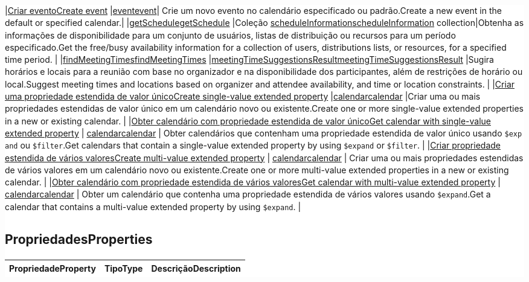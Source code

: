 |[<span data-ttu-id="1ab64-142">Criar evento</span><span class="sxs-lookup"><span data-stu-id="1ab64-142">Create event</span></span>](../api/calendar-post-events.md) |[<span data-ttu-id="1ab64-143">event</span><span class="sxs-lookup"><span data-stu-id="1ab64-143">event</span></span>](event.md)| <span data-ttu-id="1ab64-144">Crie um novo evento no calendário especificado ou padrão.</span><span class="sxs-lookup"><span data-stu-id="1ab64-144">Create a new event in the default or specified calendar.</span></span>|
|[<span data-ttu-id="1ab64-145">getSchedule</span><span class="sxs-lookup"><span data-stu-id="1ab64-145">getSchedule</span></span>](../api/calendar-getschedule.md) |<span data-ttu-id="1ab64-146">Coleção [scheduleInformation](scheduleinformation.md)</span><span class="sxs-lookup"><span data-stu-id="1ab64-146">[scheduleInformation](scheduleinformation.md) collection</span></span>|<span data-ttu-id="1ab64-147">Obtenha as informações de disponibilidade para um conjunto de usuários, listas de distribuição ou recursos para um período especificado.</span><span class="sxs-lookup"><span data-stu-id="1ab64-147">Get the free/busy availability information for a collection of users, distributions lists, or resources, for a specified time period.</span></span> |
|[<span data-ttu-id="1ab64-148">findMeetingTimes</span><span class="sxs-lookup"><span data-stu-id="1ab64-148">findMeetingTimes</span></span>](../api/user-findmeetingtimes.md) |[<span data-ttu-id="1ab64-149">meetingTimeSuggestionsResult</span><span class="sxs-lookup"><span data-stu-id="1ab64-149">meetingTimeSuggestionsResult</span></span>](meetingtimesuggestionsresult.md) |<span data-ttu-id="1ab64-150">Sugira horários e locais para a reunião com base no organizador e na disponibilidade dos participantes, além de restrições de horário ou local.</span><span class="sxs-lookup"><span data-stu-id="1ab64-150">Suggest meeting times and locations based on organizer and attendee availability, and time or location constraints.</span></span> |
|[<span data-ttu-id="1ab64-151">Criar uma propriedade estendida de valor único</span><span class="sxs-lookup"><span data-stu-id="1ab64-151">Create single-value extended property</span></span>](../api/singlevaluelegacyextendedproperty-post-singlevalueextendedproperties.md) |[<span data-ttu-id="1ab64-152">calendar</span><span class="sxs-lookup"><span data-stu-id="1ab64-152">calendar</span></span>](calendar.md)  |<span data-ttu-id="1ab64-153">Criar uma ou mais propriedades estendidas de valor único em um calendário novo ou existente.</span><span class="sxs-lookup"><span data-stu-id="1ab64-153">Create one or more single-value extended properties in a new or existing calendar.</span></span>   |
|[<span data-ttu-id="1ab64-154">Obter calendário com propriedade estendida de valor único</span><span class="sxs-lookup"><span data-stu-id="1ab64-154">Get calendar with single-value extended property</span></span>](../api/singlevaluelegacyextendedproperty-get.md)  | [<span data-ttu-id="1ab64-155">calendar</span><span class="sxs-lookup"><span data-stu-id="1ab64-155">calendar</span></span>](calendar.md) | <span data-ttu-id="1ab64-156">Obter calendários que contenham uma propriedade estendida de valor único usando `$expand` ou `$filter`.</span><span class="sxs-lookup"><span data-stu-id="1ab64-156">Get calendars that contain a single-value extended property by using `$expand` or `$filter`.</span></span> |
|[<span data-ttu-id="1ab64-157">Criar propriedade estendida de vários valores</span><span class="sxs-lookup"><span data-stu-id="1ab64-157">Create multi-value extended property</span></span>](../api/multivaluelegacyextendedproperty-post-multivalueextendedproperties.md) | [<span data-ttu-id="1ab64-158">calendar</span><span class="sxs-lookup"><span data-stu-id="1ab64-158">calendar</span></span>](calendar.md) | <span data-ttu-id="1ab64-159">Criar uma ou mais propriedades estendidas de vários valores em um calendário novo ou existente.</span><span class="sxs-lookup"><span data-stu-id="1ab64-159">Create one or more multi-value extended properties in a new or existing calendar.</span></span>  |
|[<span data-ttu-id="1ab64-160">Obter calendário com propriedade estendida de vários valores</span><span class="sxs-lookup"><span data-stu-id="1ab64-160">Get calendar with multi-value extended property</span></span>](../api/multivaluelegacyextendedproperty-get.md)  | [<span data-ttu-id="1ab64-161">calendar</span><span class="sxs-lookup"><span data-stu-id="1ab64-161">calendar</span></span>](calendar.md) | <span data-ttu-id="1ab64-162">Obter um calendário que contenha uma propriedade estendida de vários valores usando `$expand`.</span><span class="sxs-lookup"><span data-stu-id="1ab64-162">Get a calendar that contains a multi-value extended property by using `$expand`.</span></span> |

## <a name="properties"></a><span data-ttu-id="1ab64-163">Propriedades</span><span class="sxs-lookup"><span data-stu-id="1ab64-163">Properties</span></span>
| <span data-ttu-id="1ab64-164">Propriedade</span><span class="sxs-lookup"><span data-stu-id="1ab64-164">Property</span></span>     | <span data-ttu-id="1ab64-165">Tipo</span><span class="sxs-lookup"><span data-stu-id="1ab64-165">Type</span></span>   |<span data-ttu-id="1ab64-166">Descrição</span><span class="sxs-lookup"><span data-stu-id="1ab64-166">Description</span></span>|
|:---------------|:--------|:----------|